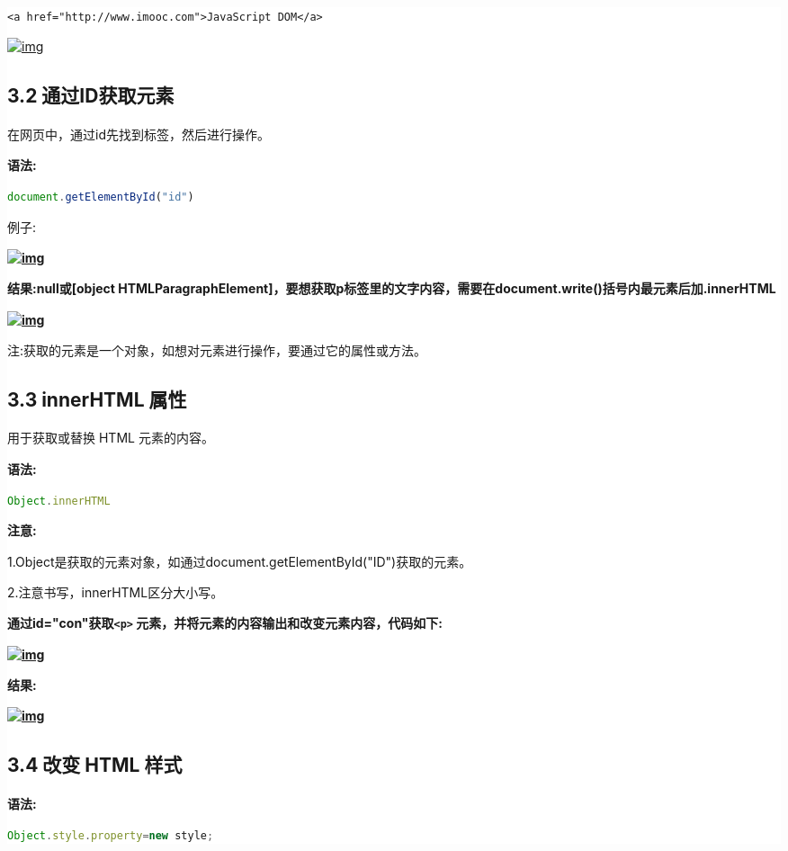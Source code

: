 ```
<a href="http://www.imooc.com">JavaScript DOM</a>
```

[![img](https://yayabucket.oss-cn-wulanchabu.aliyuncs.com/52e4bdb80001064c04480196.jpg)](https://img.mukewang.com/52e4bdb80001064c04480196.jpg)

## 3.2 通过ID获取元素

在网页中，通过id先找到标签，然后进行操作。

**语法:**

```js
document.getElementById("id") 
```

例子:

**[![img](https://yayabucket.oss-cn-wulanchabu.aliyuncs.com/52e4c5950001054207900423.jpg)](https://img.mukewang.com/52e4c5950001054207900423.jpg)**

**结果:null或[object HTMLParagraphElement]，要想获取p标签里的文字内容，需要在document.write()括号内最元素后加.innerHTML**

**[![img](https://yayabucket.oss-cn-wulanchabu.aliyuncs.com/52e4c6080001734c03800275.jpg)](https://img.mukewang.com/52e4c6080001734c03800275.jpg)**

注:获取的元素是一个对象，如想对元素进行操作，要通过它的属性或方法。

## 3.3 innerHTML 属性

用于获取或替换 HTML 元素的内容。

**语法:**

```js
Object.innerHTML
```

**注意:**

1.Object是获取的元素对象，如通过document.getElementById("ID")获取的元素。

2.注意书写，innerHTML区分大小写。

**通过id="con"获取`<p>` 元素，并将元素的内容输出和改变元素内容，代码如下:**

**[![img](https://yayabucket.oss-cn-wulanchabu.aliyuncs.com/52e4cd080001f01507220418.jpg)](https://img.mukewang.com/52e4cd080001f01507220418.jpg)**

**结果:**

**[![img](https://yayabucket.oss-cn-wulanchabu.aliyuncs.com/52e4cb5c000187ce03740251.jpg)](https://img.mukewang.com/52e4cb5c000187ce03740251.jpg)**

## 3.4 改变 HTML 样式

**语法:**

```js
Object.style.property=new style;
```
